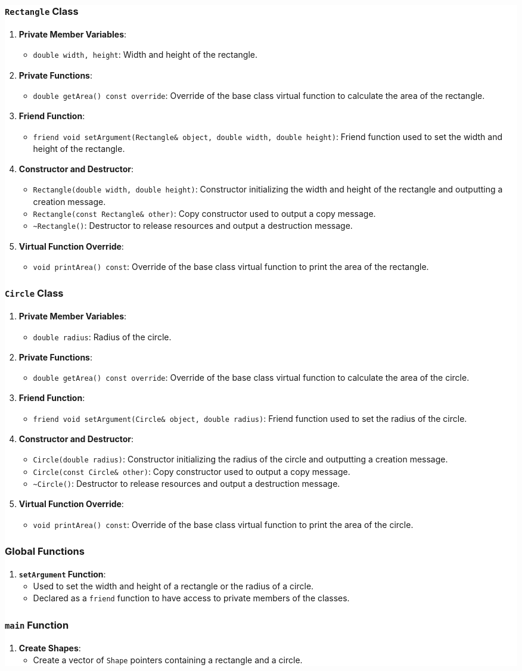 ### `Rectangle` Class

1. **Private Member Variables**:
   - `double width, height`: Width and height of the rectangle.

2. **Private Functions**:
   - `double getArea() const override`: Override of the base class virtual function to calculate the area of the rectangle.

3. **Friend Function**:
   - `friend void setArgument(Rectangle& object, double width, double height)`: Friend function used to set the width and height of the rectangle.

4. **Constructor and Destructor**:
   - `Rectangle(double width, double height)`: Constructor initializing the width and height of the rectangle and outputting a creation message.
   - `Rectangle(const Rectangle& other)`: Copy constructor used to output a copy message.
   - `~Rectangle()`: Destructor to release resources and output a destruction message.

5. **Virtual Function Override**:
   - `void printArea() const`: Override of the base class virtual function to print the area of the rectangle.

### `Circle` Class

1. **Private Member Variables**:
   - `double radius`: Radius of the circle.

2. **Private Functions**:
   - `double getArea() const override`: Override of the base class virtual function to calculate the area of the circle.

3. **Friend Function**:
   - `friend void setArgument(Circle& object, double radius)`: Friend function used to set the radius of the circle.

4. **Constructor and Destructor**:
   - `Circle(double radius)`: Constructor initializing the radius of the circle and outputting a creation message.
   - `Circle(const Circle& other)`: Copy constructor used to output a copy message.
   - `~Circle()`: Destructor to release resources and output a destruction message.

5. **Virtual Function Override**:
   - `void printArea() const`: Override of the base class virtual function to print the area of the circle.

### Global Functions

1. **`setArgument` Function**:
   - Used to set the width and height of a rectangle or the radius of a circle.
   - Declared as a `friend` function to have access to private members of the classes.

### `main` Function

1. **Create Shapes**:
   - Create a vector of `Shape` pointers containing a rectangle and a circle.
